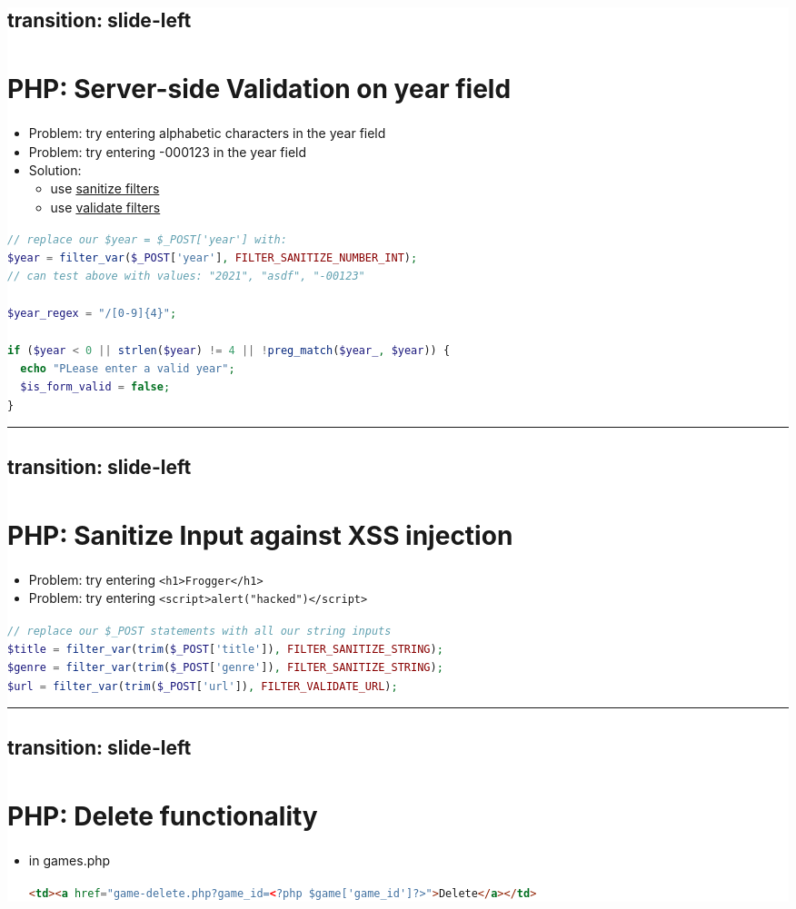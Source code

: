 transition: slide-left
---

# PHP: Server-side Validation on year field

- Problem: try entering alphabetic characters in the year field
- Problem: try entering -000123 in the year field
- Solution: 
  - use [sanitize filters](https://phpdoctest.github.io/en/filter.filters.sanitize.html)
  - use [validate filters](https://www.php.net/manual/en/filter.constants.php#constant.filter-validate-bool)

```php
// replace our $year = $_POST['year'] with:
$year = filter_var($_POST['year'], FILTER_SANITIZE_NUMBER_INT); 
// can test above with values: "2021", "asdf", "-00123"

$year_regex = "/[0-9]{4}";

if ($year < 0 || strlen($year) != 4 || !preg_match($year_, $year)) {
  echo "PLease enter a valid year";
  $is_form_valid = false;
}
```

---
transition: slide-left
---

# PHP: Sanitize Input against XSS injection

- Problem: try entering `<h1>Frogger</h1>`
- Problem: try entering `<script>alert("hacked")</script>`

```php
// replace our $_POST statements with all our string inputs
$title = filter_var(trim($_POST['title']), FILTER_SANITIZE_STRING);
$genre = filter_var(trim($_POST['genre']), FILTER_SANITIZE_STRING);
$url = filter_var(trim($_POST['url']), FILTER_VALIDATE_URL);
```

---
transition: slide-left
---

# PHP: Delete functionality

- in games.php
  ```html
  <td><a href="game-delete.php?game_id=<?php $game['game_id']?>">Delete</a></td>
  ```

